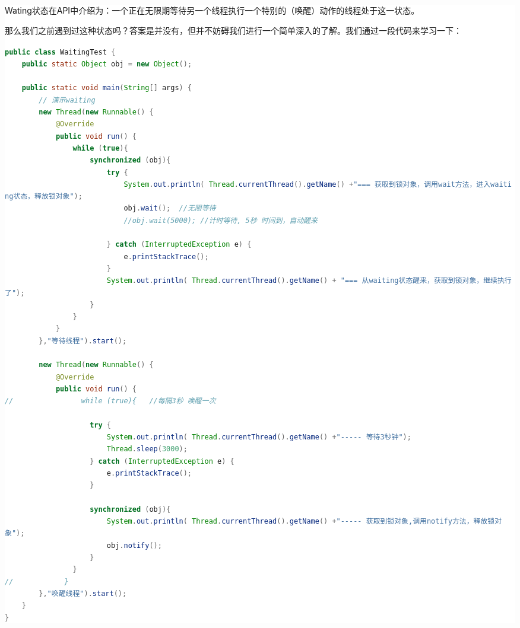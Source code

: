 Wating状态在API中介绍为：一个正在无限期等待另一个线程执行一个特别的（唤醒）动作的线程处于这一状态。

那么我们之前遇到过这种状态吗？答案是并没有，但并不妨碍我们进行一个简单深入的了解。我们通过一段代码来学习一下：

```java
public class WaitingTest {
    public static Object obj = new Object();

    public static void main(String[] args) {
        // 演示waiting
        new Thread(new Runnable() {
            @Override
            public void run() {
                while (true){
                    synchronized (obj){
                        try {
                            System.out.println( Thread.currentThread().getName() +"=== 获取到锁对象，调用wait方法，进入waiting状态，释放锁对象");
                            obj.wait();  //无限等待
                            //obj.wait(5000); //计时等待, 5秒 时间到，自动醒来

                        } catch (InterruptedException e) {
                            e.printStackTrace();
                        }
                        System.out.println( Thread.currentThread().getName() + "=== 从waiting状态醒来，获取到锁对象，继续执行了");
                    }
                }
            }
        },"等待线程").start();

        new Thread(new Runnable() {
            @Override
            public void run() {
//                while (true){   //每隔3秒 唤醒一次

                    try {
                        System.out.println( Thread.currentThread().getName() +"----- 等待3秒钟");
                        Thread.sleep(3000);
                    } catch (InterruptedException e) {
                        e.printStackTrace();
                    }

                    synchronized (obj){
                        System.out.println( Thread.currentThread().getName() +"----- 获取到锁对象,调用notify方法，释放锁对象");
                        obj.notify();
                    }
                }
//            }
        },"唤醒线程").start();
    }
}
```
